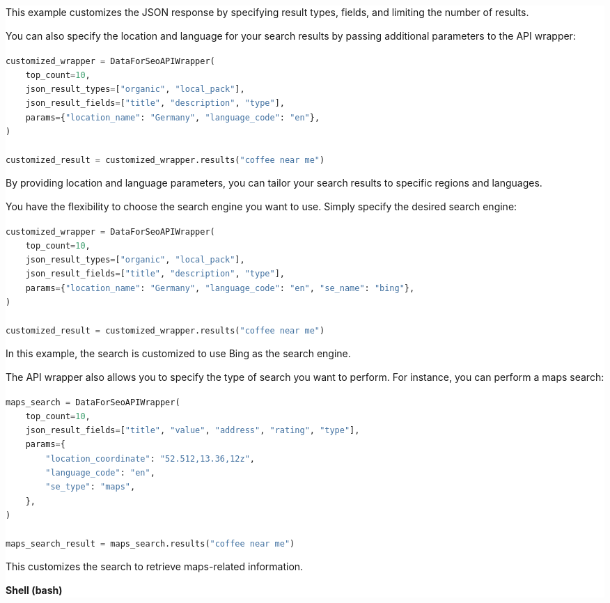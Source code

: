 This example customizes the JSON response by specifying result types, fields, and limiting the number of results.

You can also specify the location and language for your search results by passing additional parameters to the API wrapper:

```python
customized_wrapper = DataForSeoAPIWrapper(
    top_count=10,
    json_result_types=["organic", "local_pack"],
    json_result_fields=["title", "description", "type"],
    params={"location_name": "Germany", "language_code": "en"},
)

customized_result = customized_wrapper.results("coffee near me")
```

By providing location and language parameters, you can tailor your search results to specific regions and languages.

You have the flexibility to choose the search engine you want to use. Simply specify the desired search engine:

```python
customized_wrapper = DataForSeoAPIWrapper(
    top_count=10,
    json_result_types=["organic", "local_pack"],
    json_result_fields=["title", "description", "type"],
    params={"location_name": "Germany", "language_code": "en", "se_name": "bing"},
)

customized_result = customized_wrapper.results("coffee near me")
```

In this example, the search is customized to use Bing as the search engine.

The API wrapper also allows you to specify the type of search you want to perform. For instance, you can perform a maps search:

```python
maps_search = DataForSeoAPIWrapper(
    top_count=10,
    json_result_fields=["title", "value", "address", "rating", "type"],
    params={
        "location_coordinate": "52.512,13.36,12z",
        "language_code": "en",
        "se_type": "maps",
    },
)

maps_search_result = maps_search.results("coffee near me")
```

This customizes the search to retrieve maps-related information.

**Shell (bash)**
